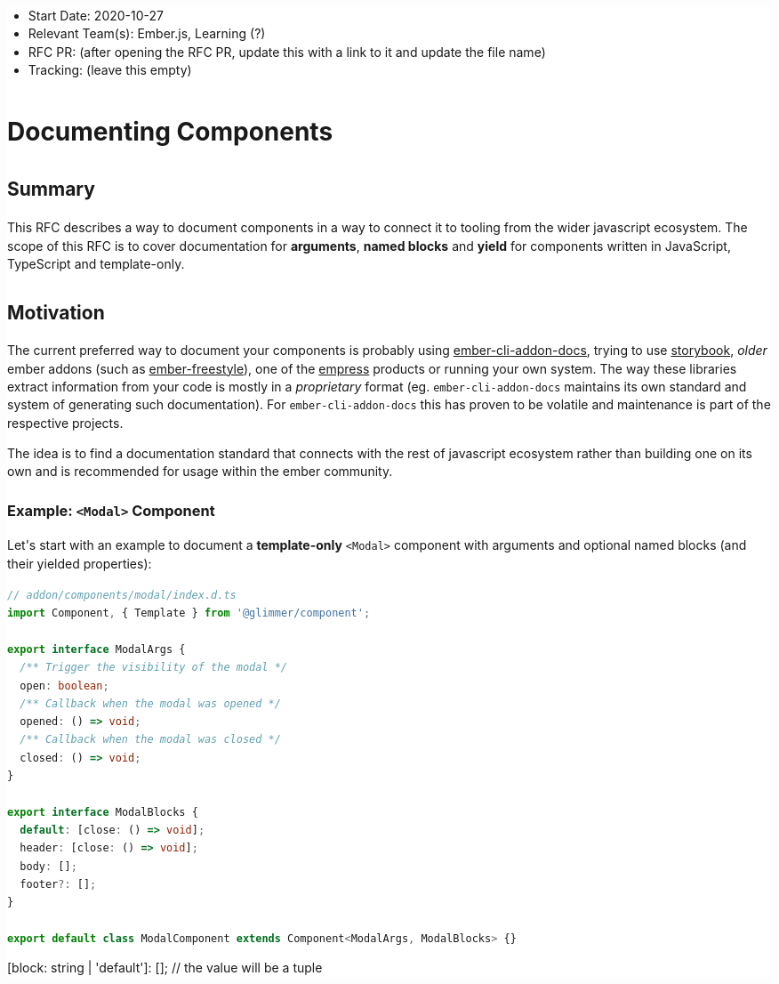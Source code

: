 - Start Date: 2020-10-27
- Relevant Team(s): Ember.js, Learning (?)
- RFC PR: (after opening the RFC PR, update this with a link to it and update the file name)
- Tracking: (leave this empty)

# Documenting Components

## Summary

This RFC describes a way to document components in a way to connect it to tooling from the wider javascript ecosystem. The scope of this RFC is to cover documentation for **arguments**, **named blocks** and **yield** for components written in JavaScript, TypeScript and template-only.

## Motivation

The current preferred way to document your components is probably using [ember-cli-addon-docs](https://github.com/ember-learn/ember-cli-addon-docs), trying to use [storybook](https://storybook.js.org/), _older_ ember addons (such as [ember-freestyle](https://github.com/chrislopresto/ember-freestyle)), one of the [empress](https://github.com/empress) products or running your own system. The way these libraries extract information from your code is mostly in a _proprietary_ format (eg. `ember-cli-addon-docs` maintains its own standard and system of generating such documentation). For `ember-cli-addon-docs` this has proven to be volatile and maintenance is part of the respective projects. 

The idea is to find a documentation standard that connects with the rest of javascript ecosystem rather than building one on its own and is recommended for usage within the ember community.

### Example: `<Modal>` Component

Let's start with an example to document a **template-only** `<Modal>` component with arguments and optional named blocks (and their yielded properties):

```ts
// addon/components/modal/index.d.ts
import Component, { Template } from '@glimmer/component';

export interface ModalArgs {
  /** Trigger the visibility of the modal */
  open: boolean;
  /** Callback when the modal was opened */
  opened: () => void;
  /** Callback when the modal was closed */
  closed: () => void;
}

export interface ModalBlocks {
  default: [close: () => void];
  header: [close: () => void];
  body: [];
  footer?: [];
}

export default class ModalComponent extends Component<ModalArgs, ModalBlocks> {}
```


  [block: string | 'default']: []; // the value will be a tuple